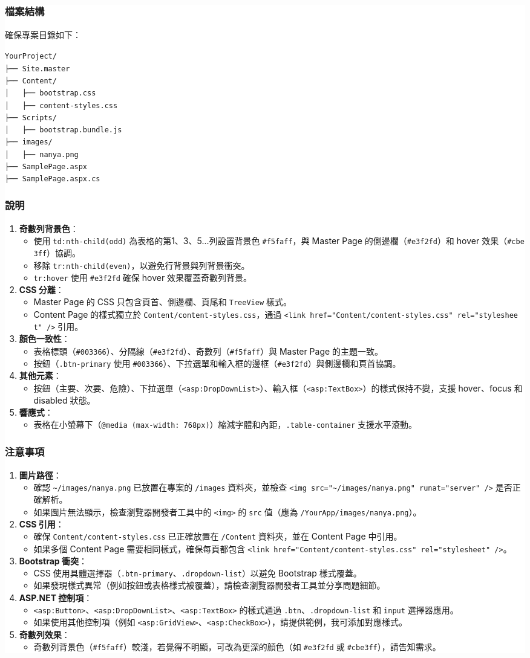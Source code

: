 ### 檔案結構
確保專案目錄如下：
```
YourProject/
├── Site.master
├── Content/
│   ├── bootstrap.css
│   ├── content-styles.css
├── Scripts/
│   ├── bootstrap.bundle.js
├── images/
│   ├── nanya.png
├── SamplePage.aspx
├── SamplePage.aspx.cs
```

### 說明
1. **奇數列背景色**：
   - 使用 `td:nth-child(odd)` 為表格的第1、3、5...列設置背景色 `#f5faff`，與 Master Page 的側邊欄（`#e3f2fd`）和 hover 效果（`#cbe3ff`）協調。
   - 移除 `tr:nth-child(even)`，以避免行背景與列背景衝突。
   - `tr:hover` 使用 `#e3f2fd` 確保 hover 效果覆蓋奇數列背景。
2. **CSS 分離**：
   - Master Page 的 CSS 只包含頁首、側邊欄、頁尾和 `TreeView` 樣式。
   - Content Page 的樣式獨立於 `Content/content-styles.css`，通過 `<link href="Content/content-styles.css" rel="stylesheet" />` 引用。
3. **顏色一致性**：
   - 表格標頭（`#003366`）、分隔線（`#e3f2fd`）、奇數列（`#f5faff`）與 Master Page 的主題一致。
   - 按鈕（`.btn-primary` 使用 `#003366`）、下拉選單和輸入框的邊框（`#e3f2fd`）與側邊欄和頁首協調。
4. **其他元素**：
   - 按鈕（主要、次要、危險）、下拉選單（`<asp:DropDownList>`）、輸入框（`<asp:TextBox>`）的樣式保持不變，支援 hover、focus 和 disabled 狀態。
5. **響應式**：
   - 表格在小螢幕下（`@media (max-width: 768px)`）縮減字體和內距，`.table-container` 支援水平滾動。

### 注意事項
1. **圖片路徑**：
   - 確認 `~/images/nanya.png` 已放置在專案的 `/images` 資料夾，並檢查 `<img src="~/images/nanya.png" runat="server" />` 是否正確解析。
   - 如果圖片無法顯示，檢查瀏覽器開發者工具中的 `<img>` 的 `src` 值（應為 `/YourApp/images/nanya.png`）。
2. **CSS 引用**：
   - 確保 `Content/content-styles.css` 已正確放置在 `/Content` 資料夾，並在 Content Page 中引用。
   - 如果多個 Content Page 需要相同樣式，確保每頁都包含 `<link href="Content/content-styles.css" rel="stylesheet" />`。
3. **Bootstrap 衝突**：
   - CSS 使用具體選擇器（`.btn-primary`、`.dropdown-list`）以避免 Bootstrap 樣式覆蓋。
   - 如果發現樣式異常（例如按鈕或表格樣式被覆蓋），請檢查瀏覽器開發者工具並分享問題細節。
4. **ASP.NET 控制項**：
   - `<asp:Button>`、`<asp:DropDownList>`、`<asp:TextBox>` 的樣式通過 `.btn`、`.dropdown-list` 和 `input` 選擇器應用。
   - 如果使用其他控制項（例如 `<asp:GridView>`、`<asp:CheckBox>`），請提供範例，我可添加對應樣式。
5. **奇數列效果**：
   - 奇數列背景色（`#f5faff`）較淺，若覺得不明顯，可改為更深的顏色（如 `#e3f2fd` 或 `#cbe3ff`），請告知需求。
